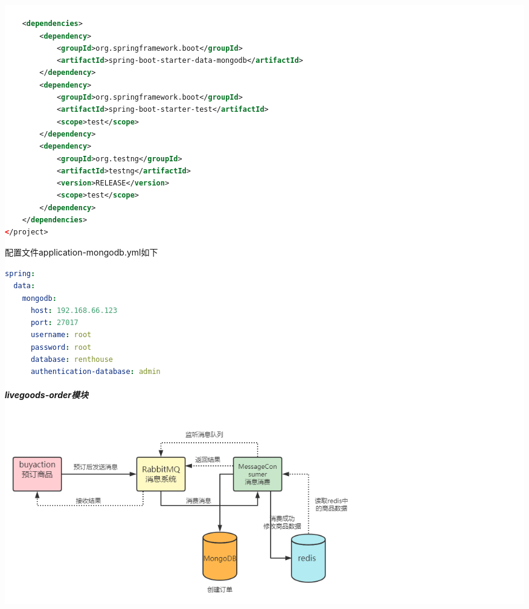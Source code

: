 ```xml

    <dependencies>
        <dependency>
            <groupId>org.springframework.boot</groupId>
            <artifactId>spring-boot-starter-data-mongodb</artifactId>
        </dependency>
        <dependency>
            <groupId>org.springframework.boot</groupId>
            <artifactId>spring-boot-starter-test</artifactId>
            <scope>test</scope>
        </dependency>
        <dependency>
            <groupId>org.testng</groupId>
            <artifactId>testng</artifactId>
            <version>RELEASE</version>
            <scope>test</scope>
        </dependency>
    </dependencies>
</project>
```

配置文件application-mongodb.yml如下

```yaml
spring:
  data:
    mongodb:
      host: 192.168.66.123
      port: 27017
      username: root
      password: root
      database: renthouse
      authentication-database: admin
```





##### livegoods-order模块

<img src="imgs/image-20220519150536032.png" alt="image-20220519150536032" style="zoom:80%;" />
